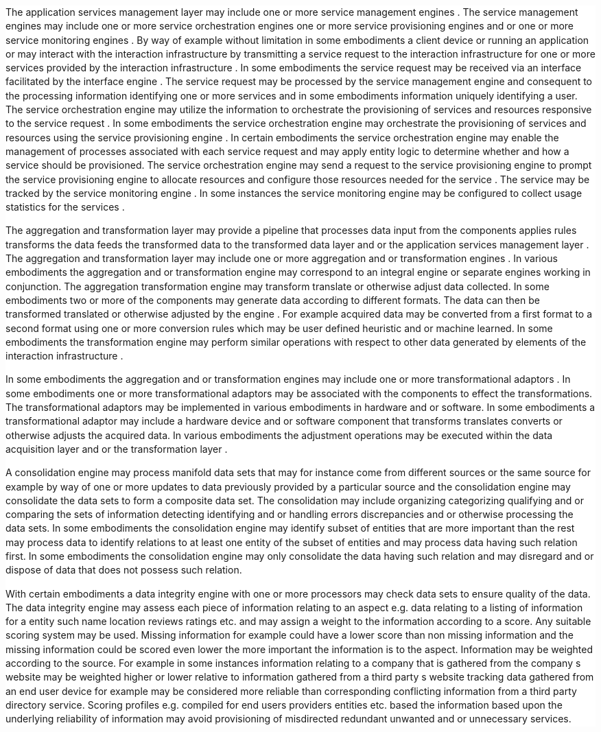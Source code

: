 The application services management layer may include one or more service management engines . The service management engines may include one or more service orchestration engines one or more service provisioning engines and or one or more service monitoring engines . By way of example without limitation in some embodiments a client device or running an application or may interact with the interaction infrastructure by transmitting a service request to the interaction infrastructure for one or more services provided by the interaction infrastructure . In some embodiments the service request may be received via an interface facilitated by the interface engine . The service request may be processed by the service management engine and consequent to the processing information identifying one or more services and in some embodiments information uniquely identifying a user. The service orchestration engine may utilize the information to orchestrate the provisioning of services and resources responsive to the service request . In some embodiments the service orchestration engine may orchestrate the provisioning of services and resources using the service provisioning engine . In certain embodiments the service orchestration engine may enable the management of processes associated with each service request and may apply entity logic to determine whether and how a service should be provisioned. The service orchestration engine may send a request to the service provisioning engine to prompt the service provisioning engine to allocate resources and configure those resources needed for the service . The service may be tracked by the service monitoring engine . In some instances the service monitoring engine may be configured to collect usage statistics for the services .

The aggregation and transformation layer may provide a pipeline that processes data input from the components applies rules transforms the data feeds the transformed data to the transformed data layer and or the application services management layer . The aggregation and transformation layer may include one or more aggregation and or transformation engines . In various embodiments the aggregation and or transformation engine may correspond to an integral engine or separate engines working in conjunction. The aggregation transformation engine may transform translate or otherwise adjust data collected. In some embodiments two or more of the components may generate data according to different formats. The data can then be transformed translated or otherwise adjusted by the engine . For example acquired data may be converted from a first format to a second format using one or more conversion rules which may be user defined heuristic and or machine learned. In some embodiments the transformation engine may perform similar operations with respect to other data generated by elements of the interaction infrastructure .

In some embodiments the aggregation and or transformation engines may include one or more transformational adaptors . In some embodiments one or more transformational adaptors may be associated with the components to effect the transformations. The transformational adaptors may be implemented in various embodiments in hardware and or software. In some embodiments a transformational adaptor may include a hardware device and or software component that transforms translates converts or otherwise adjusts the acquired data. In various embodiments the adjustment operations may be executed within the data acquisition layer and or the transformation layer .

A consolidation engine may process manifold data sets that may for instance come from different sources or the same source for example by way of one or more updates to data previously provided by a particular source and the consolidation engine may consolidate the data sets to form a composite data set. The consolidation may include organizing categorizing qualifying and or comparing the sets of information detecting identifying and or handling errors discrepancies and or otherwise processing the data sets. In some embodiments the consolidation engine may identify subset of entities that are more important than the rest may process data to identify relations to at least one entity of the subset of entities and may process data having such relation first. In some embodiments the consolidation engine may only consolidate the data having such relation and may disregard and or dispose of data that does not possess such relation.

With certain embodiments a data integrity engine with one or more processors may check data sets to ensure quality of the data. The data integrity engine may assess each piece of information relating to an aspect e.g. data relating to a listing of information for a entity such name location reviews ratings etc. and may assign a weight to the information according to a score. Any suitable scoring system may be used. Missing information for example could have a lower score than non missing information and the missing information could be scored even lower the more important the information is to the aspect. Information may be weighted according to the source. For example in some instances information relating to a company that is gathered from the company s website may be weighted higher or lower relative to information gathered from a third party s website tracking data gathered from an end user device for example may be considered more reliable than corresponding conflicting information from a third party directory service. Scoring profiles e.g. compiled for end users providers entities etc. based the information based upon the underlying reliability of information may avoid provisioning of misdirected redundant unwanted and or unnecessary services.
